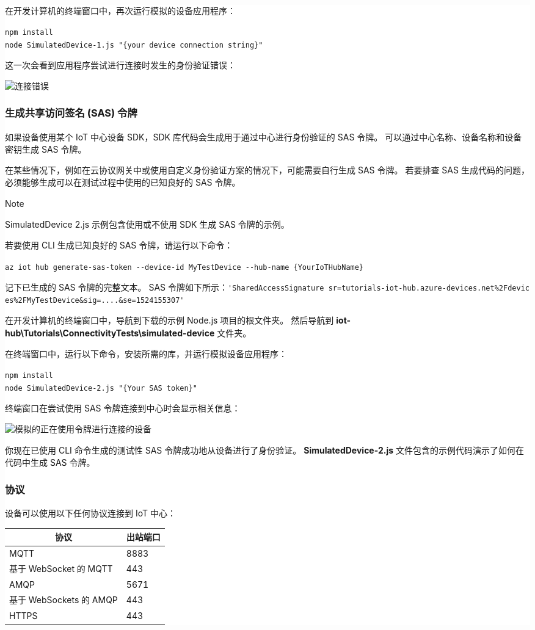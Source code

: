 在开发计算机的终端窗口中，再次运行模拟的设备应用程序：

```cmd/sh
npm install
node SimulatedDevice-1.js "{your device connection string}"
```

这一次会看到应用程序尝试进行连接时发生的身份验证错误：

![连接错误](media/tutorial-connectivity/sim-1-fail.png)

### <a name="generate-shared-access-signature-sas-token"></a>生成共享访问签名 (SAS) 令牌

如果设备使用某个 IoT 中心设备 SDK，SDK 库代码会生成用于通过中心进行身份验证的 SAS 令牌。 可以通过中心名称、设备名称和设备密钥生成 SAS 令牌。

在某些情况下，例如在云协议网关中或使用自定义身份验证方案的情况下，可能需要自行生成 SAS 令牌。 若要排查 SAS 生成代码的问题，必须能够生成可以在测试过程中使用的已知良好的 SAS 令牌。

> [!NOTE]
> SimulatedDevice 2.js 示例包含使用或不使用 SDK 生成 SAS 令牌的示例。

若要使用 CLI 生成已知良好的 SAS 令牌，请运行以下命令：

```azurecli
az iot hub generate-sas-token --device-id MyTestDevice --hub-name {YourIoTHubName}
```

记下已生成的 SAS 令牌的完整文本。 SAS 令牌如下所示：`'SharedAccessSignature sr=tutorials-iot-hub.azure-devices.net%2Fdevices%2FMyTestDevice&sig=....&se=1524155307'`

在开发计算机的终端窗口中，导航到下载的示例 Node.js 项目的根文件夹。 然后导航到 **iot-hub\Tutorials\ConnectivityTests\simulated-device** 文件夹。

在终端窗口中，运行以下命令，安装所需的库，并运行模拟设备应用程序：

```cmd/sh
npm install
node SimulatedDevice-2.js "{Your SAS token}"
```

终端窗口在尝试使用 SAS 令牌连接到中心时会显示相关信息：

![模拟的正在使用令牌进行连接的设备](media/tutorial-connectivity/sim-2-connected.png)

你现在已使用 CLI 命令生成的测试性 SAS 令牌成功地从设备进行了身份验证。 **SimulatedDevice-2.js** 文件包含的示例代码演示了如何在代码中生成 SAS 令牌。

### <a name="protocols"></a>协议

设备可以使用以下任何协议连接到 IoT 中心：

| 协议 | 出站端口 |
| --- | --- |
| MQTT |8883 |
| 基于 WebSocket 的 MQTT |443 |
| AMQP |5671 |
| 基于 WebSockets 的 AMQP |443 |
| HTTPS |443 |
